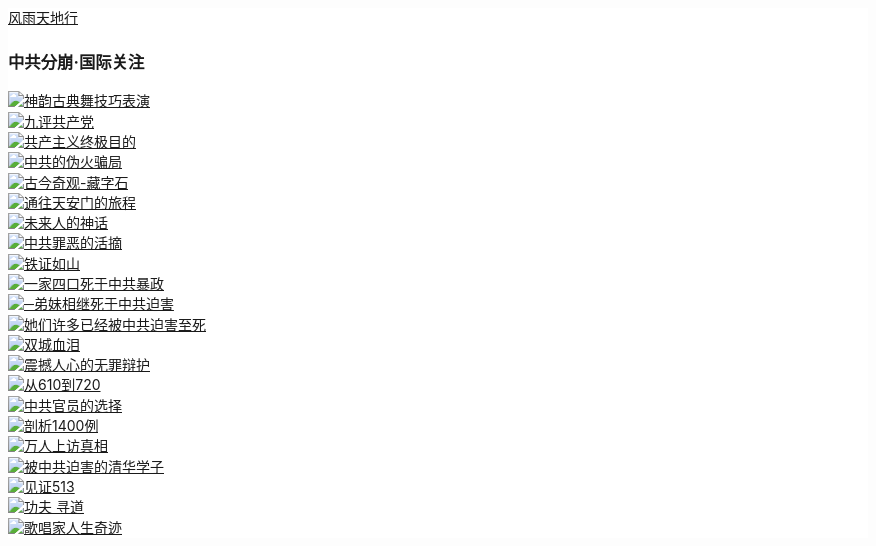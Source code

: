<a href="https://glcdn.githack.com/szzdlab/oo/raw/master/jump2.htm?id=wcNAlbFM4kwgk8pQm38QibBRhtU6m7d4r0" rel="nofollow">风雨天地行</a></p></td></tr><tr><td width="707"><h3><p><strong>中共分崩·国际关注</strong></p></h3></td><td VALIGN=TOP rowspan=50><a href="https://glcdn.githack.com/szzdlab/oo/raw/master/jump2.htm?id=tNdTq8Zw5gg159Uli5F513xAi6pA7LZBh0R64" target="_blank"><img width="130" src="https://raw.githubusercontent.com/fvnwm2273/djy/master/gb/130/gudianwu.jpg" title="神韵古典舞技巧表演" alt="神韵古典舞技巧表演"></a><br><a href="https://glcdn.githack.com/szzdlab/oo/raw/master/jump2.htm?id=wxplpXtRkrkNgmk0h9BQhpZ1ru5kgK12" target="_blank"><img width="130" src="https://raw.githubusercontent.com/fvnwm2273/djy/master/gb/130/9ping.jpg" title="九评共产党" alt="九评共产党"></a><br><a href="https://glcdn.githack.com/szzdlab/oo/raw/master/jump2.htm?id=EVFAnQZn5vtNp5dw36Ul2os5nu9Biic6rPt7m0" target="_blank"><img width="130" src="https://raw.githubusercontent.com/fvnwm2273/djy/master/gb/130/communism.jpg" title="共产主义终极目的" alt="共产主义终极目的"></a><br><a href="https://glcdn.githack.com/szzdlab/oo/raw/master/jump2.htm?id=RpJRggtN2kk4ni1DbJp6oI17all6u_t54" target="_blank"><img width="130" src="https://raw.githubusercontent.com/fvnwm2273/djy/master/gb/130/weihuo.jpg" title="中共的伪火骗局" alt="中共的伪火骗局"></a><br><a href="https://glcdn.githack.com/szzdlab/oo/raw/master/jump2.htm?id=qSp7qR1jbfwRgfhB2994j0N51N54nqJ64" target="_blank"><img width="130" src="https://raw.githubusercontent.com/fvnwm2273/djy/master/gb/130/changzhi.jpg" title="古今奇观-藏字石" alt="古今奇观-藏字石"></a><br><a href="https://glcdn.githack.com/szzdlab/oo/raw/master/jump2.htm?id=gYNDpXFj8ysiaScCuMRmcMlkhblR2UFklt974" target="_blank"><img width="130" src="https://raw.githubusercontent.com/fvnwm2273/djy/master/gb/130/tianan.jpg" title="通往天安门的旅程" alt="通往天安门的旅程"></a><br><a href="https://glcdn.githack.com/szzdlab/oo/raw/master/jump2.htm?id=tNdTq8ZM6nI0n7J4m6kAj8h4m0Qmn0pQr0" target="_blank"><img width="130" src="https://raw.githubusercontent.com/fvnwm2273/djy/master/gb/130/weilai.jpg" title="未来人的神话" alt="未来人的神话"></a><br><a href="https://glcdn.githack.com/szzdlab/oo/raw/master/jump2.htm?id=rT5nqS535lc13thAintwhfZkhr5wssdQhE12" target="_blank"><img width="130" src="https://raw.githubusercontent.com/fvnwm2273/djy/master/gb/130/ji-zy.jpg" title="中共罪恶的活摘" alt="中共罪恶的活摘"></a><br><a href="https://glcdn.githack.com/szzdlab/oo/raw/master/jump2.htm?id=1JZStIJyd-w3eB8nrxV78-hDtW9CebJDqI544" target="_blank"><img width="130" src="https://raw.githubusercontent.com/fvnwm2273/djy/master/gb/130/huozhai.jpg" title="铁证如山" alt="铁证如山"></a><br><a href="https://glcdn.githack.com/szzdlab/oo/raw/master/jump2.htm?id=mWF7rNhz8EMicC5kjiNMi09AjupMt7V5mR12" target="_blank"><img width="130" src="https://raw.githubusercontent.com/fvnwm2273/djy/master/gb/130/4ke.jpg" title="一家四口死于中共暴政" alt="一家四口死于中共暴政"></a><br><a href="https://glcdn.githack.com/szzdlab/oo/raw/master/jump2.htm?id=A8xAkfpg6vEN0kZQg0Vhnm15n0xhplxAjD12" target="_blank"><img width="130" src="https://raw.githubusercontent.com/fvnwm2273/djy/master/gb/130/jie-di.jpg" title="─弟妹相继死于中共迫害" alt="─弟妹相继死于中共迫害"></a><br><a href="https://glcdn.githack.com/szzdlab/oo/raw/master/jump2.htm?id=8AhCvz9ieXUPfEdTvAFjuON7sIhjgNNCqX12" target="_blank"><img width="130" src="https://raw.githubusercontent.com/fvnwm2273/djy/master/gb/130/ma-sj.jpg" title="她们许多已经被中共迫害至死" alt="她们许多已经被中共迫害至死"></a><br><a href="https://glcdn.githack.com/szzdlab/oo/raw/master/jump2.htm?id=4ExCsLpye-EP8QZSowVjvS17vwxjhRxCr712" target="_blank"><img width="130" src="https://raw.githubusercontent.com/fvnwm2273/djy/master/gb/130/shuan-cxl.jpg" title="双城血泪" alt="双城血泪"></a><br><a href="https://glcdn.githack.com/szzdlab/oo/raw/master/jump2.htm?id=OuV5gtxx1aoNgq1ljhY6pCFCsGIRqWNnk0" target="_blank"><img width="130" src="https://raw.githubusercontent.com/fvnwm2273/djy/master/gb/130/wu-zbh.jpg" title="震撼人心的无罪辩护" alt="震撼人心的无罪辩护"></a><br><a href="https://glcdn.githack.com/szzdlab/oo/raw/master/jump2.htm?id=zfBkkeB04sI11lNAgvZxnntln3BxqkJQjw12" target="_blank"><img width="130" src="https://raw.githubusercontent.com/fvnwm2273/djy/master/gb/130/6c10-720.jpg" title="从610到720" alt="从610到720"></a><br><a href="https://glcdn.githack.com/szzdlab/oo/raw/master/jump2.htm?id=yeV4kdxM5roMka1kn10kllJlhrwCm5RAo0" target="_blank"><img width="130" src="https://raw.githubusercontent.com/fvnwm2273/djy/master/gb/130/xian-z.jpg" title="中共官员的选择" alt="中共官员的选择"></a><br><a href="https://glcdn.githack.com/szzdlab/oo/raw/master/jump2.htm?id=B9JQk0t07rQ171olkt947r1BkuVA5DtBj8l64" target="_blank"><img width="130" src="https://raw.githubusercontent.com/fvnwm2273/djy/master/gb/130/1400l.jpg" title="剖析1400例" alt="剖析1400例"></a><br><a href="https://glcdn.githack.com/szzdlab/oo/raw/master/jump2.htm?id=Xn5limVycO8jdGYDpABn9ABmqDBTfcVnoxV44" target="_blank"><img width="130" src="https://raw.githubusercontent.com/fvnwm2273/djy/master/gb/130/425.jpg" title="万人上访真相" alt="万人上访真相"></a><br><a href="https://glcdn.githack.com/szzdlab/oo/raw/master/jump2.htm?id=F5tQn4dM7t4w7b95m5B1mtRRkdd1oi97tp12" target="_blank"><img width="130" src="https://raw.githubusercontent.com/fvnwm2273/djy/master/gb/130/qing-h.jpg" title="被中共迫害的清华学子" alt="被中共迫害的清华学子"></a><br><a href="https://glcdn.githack.com/szzdlab/oo/raw/master/jump2.htm?id=Trlljil12c4huwVSsHESoz5SvBo5o-J7l0" target="_blank"><img width="130" src="https://raw.githubusercontent.com/fvnwm2273/djy/master/gb/130/jian-z513.jpg" title="见证513" alt="见证513"></a><br><a href="https://glcdn.githack.com/szzdlab/oo/raw/master/jump2.htm?id=UkhBjj9N2703cJEnpFp7aDNCryFD8jdCoAB44" target="_blank"><img width="130" src="https://raw.githubusercontent.com/fvnwm2273/djy/master/gb/130/gongfu.jpg" title="功夫 寻道" alt="功夫 寻道"></a><br><a href="https://glcdn.githack.com/szzdlab/oo/raw/master/jump2.htm?id=yeV4kdxM4owN64k5j2ZR7utRltdk6GhRif164" target="_blank"><img width="130" src="https://raw.githubusercontent.com/fvnwm2273/djy/master/gb/130/guangguimian.jpg" title="歌唱家人生奇迹" alt="歌唱家人生奇迹"></a>
